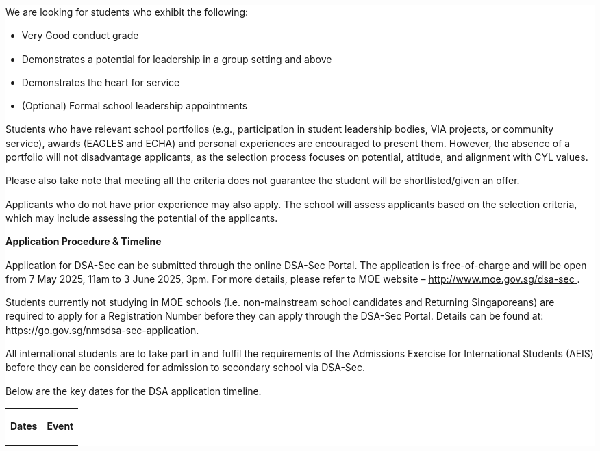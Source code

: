 </p>
<p>We are looking for students who exhibit the following:</p>
<ul>
<li>
<p>Very Good conduct grade</p>
</li>
<li>
<p>Demonstrates a potential for leadership in a group setting and above</p>
</li>
<li>
<p>Demonstrates the heart for service</p>
</li>
<li>
<p>(Optional) Formal school leadership appointments&nbsp;</p>
</li>
</ul>
<p>Students who have relevant school portfolios (e.g., participation in student
leadership bodies, VIA projects, or community service), awards (EAGLES
and ECHA) and personal experiences are encouraged to present them. However,
the absence of a portfolio will not disadvantage applicants, as the selection
process focuses on potential, attitude, and alignment with CYL values.</p>
<p>Please also take note that meeting all the criteria does not guarantee
the student will be shortlisted/given an offer.</p>
<p>Applicants who do not have prior experience may also apply. The school
will assess applicants based on the selection criteria, which may include
assessing the potential of the applicants.</p>
<p></p>
<p><strong><u>Application Procedure &amp; Timeline</u></strong>
</p>
<p>Application for DSA-Sec can be submitted through the online DSA-Sec Portal.
The application is free-of-charge and will be open from 7 May 2025, 11am
to 3 June 2025, 3pm. For more details, please refer to MOE website –
<a href="http://www.moe.gov.sg/dsa-sec" rel="noopener noreferrer nofollow" target="_blank"><u>http://www.moe.gov.sg/dsa-sec</u>
</a>.</p>
<p></p>
<p>Students currently not studying in MOE schools (i.e. non-mainstream school
candidates and Returning Singaporeans) are required to apply for a Registration
Number before they can apply through the DSA-Sec Portal. Details can be
found at: <a href="https://go.gov.sg/nmsdsa-sec-application" rel="noopener noreferrer nofollow" target="_blank">https://go.gov.sg/nmsdsa-sec-application</a>.</p>
<p></p>
<p>All international students are to take part in and fulfil the requirements
of the Admissions Exercise for International Students (AEIS) before they
can be considered for admission to secondary school via DSA-Sec.</p>
<p></p>
<p>Below are the key dates for the DSA application timeline.</p>
<table style="minWidth: 50px">
<colgroup>
<col>
<col>
</colgroup>
<tbody>
<tr>
<td rowspan="1" colspan="1">
<p><strong>Dates</strong>
</p>
</td>
<td rowspan="1" colspan="1">
<p><strong>Event</strong>
</p>
</td>
</tr>
<tr>